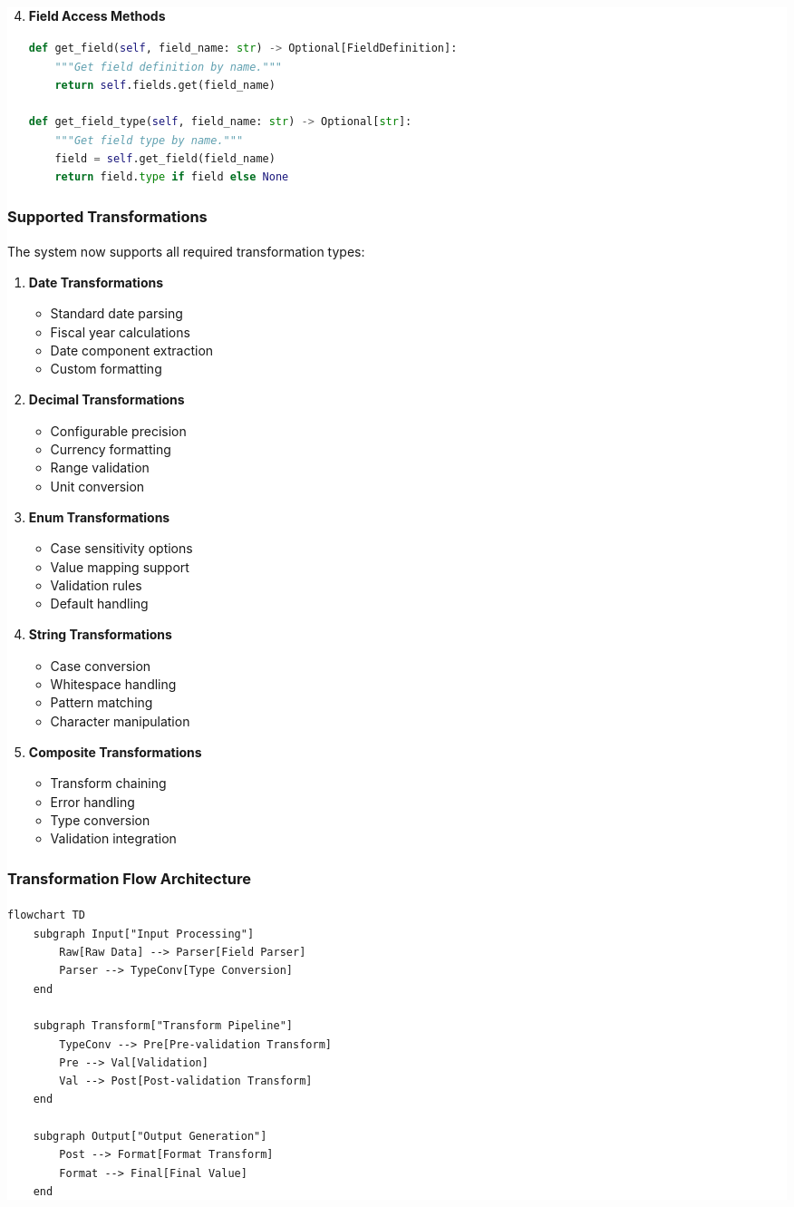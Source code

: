4. **Field Access Methods**
   ```python
   def get_field(self, field_name: str) -> Optional[FieldDefinition]:
       """Get field definition by name."""
       return self.fields.get(field_name)

   def get_field_type(self, field_name: str) -> Optional[str]:
       """Get field type by name."""
       field = self.get_field(field_name)
       return field.type if field else None
   ```

### Supported Transformations

The system now supports all required transformation types:

1. **Date Transformations**
   - Standard date parsing
   - Fiscal year calculations
   - Date component extraction
   - Custom formatting

2. **Decimal Transformations**
   - Configurable precision
   - Currency formatting
   - Range validation
   - Unit conversion

3. **Enum Transformations**
   - Case sensitivity options
   - Value mapping support
   - Validation rules
   - Default handling

4. **String Transformations**
   - Case conversion
   - Whitespace handling
   - Pattern matching
   - Character manipulation

5. **Composite Transformations**
   - Transform chaining
   - Error handling
   - Type conversion
   - Validation integration

### Transformation Flow Architecture

```mermaid
flowchart TD
    subgraph Input["Input Processing"]
        Raw[Raw Data] --> Parser[Field Parser]
        Parser --> TypeConv[Type Conversion]
    end
    
    subgraph Transform["Transform Pipeline"]
        TypeConv --> Pre[Pre-validation Transform]
        Pre --> Val[Validation]
        Val --> Post[Post-validation Transform]
    end
    
    subgraph Output["Output Generation"]
        Post --> Format[Format Transform]
        Format --> Final[Final Value]
    end
```

